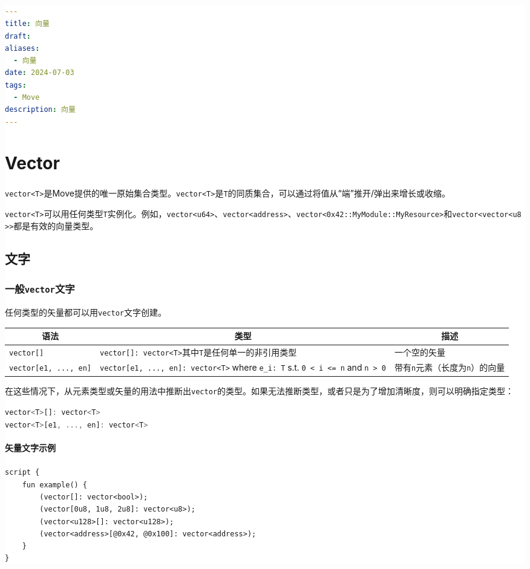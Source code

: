 ```yaml
---
title: 向量
draft: 
aliases:
  - 向量
date: 2024-07-03
tags:
  - Move
description: 向量
---
```

# Vector

`vector<T>`是Move提供的唯一原始集合类型。`vector<T>`是`T`的同质集合，可以通过将值从“端”推开/弹出来增长或收缩。

`vector<T>`可以用任何类型`T`实例化。例如，`vector<u64>`、`vector<address>`、`vector<0x42::MyModule::MyResource>`和`vector<vector<u8>>`都是有效的向量类型。

## 文字

### 一般`vector`文字[](https://aptos.guide/en/build/smart-contracts/book/vector#general-vector-literals)

任何类型的矢量都可以用`vector`文字创建。

|语法|类型|描述|
|---|---|---|
|`vector[]`|`vector[]: vector<T>`其中`T`是任何单一的非引用类型|一个空的矢量|
|`vector[e1, ..., en]`|`vector[e1, ..., en]: vector<T>` where `e_i: T` s.t. `0 < i <= n` and `n > 0`|带有`n`元素（长度为`n`）的向量|

在这些情况下，从元素类型或矢量的用法中推断出`vector`的类型。如果无法推断类型，或者只是为了增加清晰度，则可以明确指定类型：

```rust
vector<T>[]: vector<T>
vector<T>[e1, ..., en]: vector<T>
```

#### 矢量文字示例[](https://aptos.guide/en/build/smart-contracts/book/vector#example-vector-literals)

```
script {  
	fun example() {    
		(vector[]: vector<bool>);    
		(vector[0u8, 1u8, 2u8]: vector<u8>);    
		(vector<u128>[]: vector<u128>);    
		(vector<address>[@0x42, @0x100]: vector<address>);  
	}
}
```
